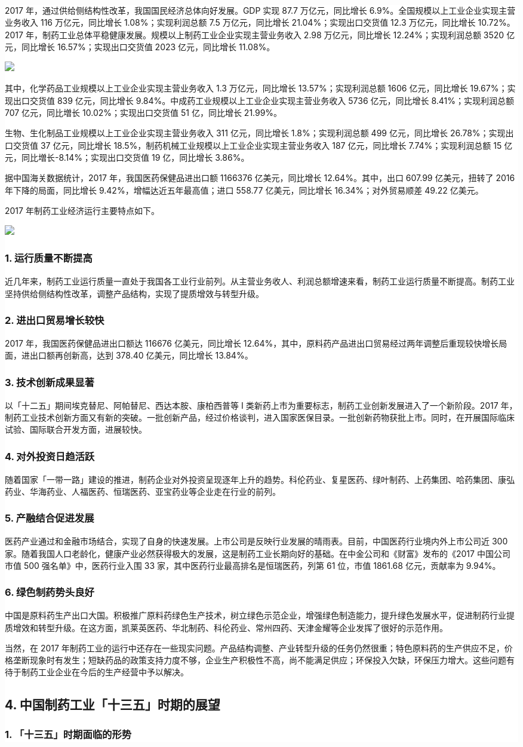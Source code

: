 2017 年，通过供给侧结构性改革，我国国民经济总体向好发展。GDP 实现 87.7 万亿元，同比增长 6.9%。全国规模以上工业企业实现主营业务收入 116 万亿元，同比增长 1.08%；实现利润总额 7.5 万亿元，同比增长 21.04%；实现出口交货值 12.3 万亿元，同比增长 10.72%。2017 年，制药工业总体平稳健康发展。规模以上制药工业企业实现主营业务收入 2.98 万亿元，同比增长 12.24%；实现利润总额 3520 亿元，同比增长 16.57%；实现出口交货值 2023 亿元，同比增长 11.08%。

![](https://raw.githubusercontent.com/dalong0514/selfstudy/master/图片链接/化工书籍/2019026.PNG)

其中，化学药品工业规模以上工业企业实现主营业务收入 1.3 万亿元，同比增长 13.57%；实现利润总额 1606 亿元，同比增长 19.67%；实现出口交货值 839 亿元，同比增长 9.84%。中成药工业规模以上工业企业实现主营业务收入 5736 亿元，同比增长 8.41%；实现利润总额 707 亿元，同比増长 10.02%；实现出口交货值 51 亿，同比增长 21.99%。

生物、生化制品工业规模以上工业企业实现主营业务收入 311 亿元，同比增长 1.8%；实现利润总额 499 亿元，同比增长 26.78%；实现出口交货值 37 亿元，同比增长 18.5%，制药机械工业规模以上工业企业实现主营业务收入 187 亿元，同比增长 7.74%；实现利润总额 15 亿元，同比増长-8.14%；实现出口交货值 19 亿，同比增长 3.86%。

据中国海关数据统计，2017 年，我国医药保健品进出口额 1166376 亿美元，同比增长 12.64%。其中，出口 607.99 亿美元，扭转了 2016 年下降的局面，同比增长 9.42%，增幅达近五年最高值；进口 558.77 亿美元，同比增长 16.34%；对外贸易顺差 49.22 亿美元。

2017 年制药工业经济运行主要特点如下。

![](https://raw.githubusercontent.com/dalong0514/selfstudy/master/图片链接/化工书籍/2019027.PNG)

### 1. 运行质量不断提高

近几年来，制药工业运行质量一直处于我国各工业行业前列。从主营业务收人、利润总额增速来看，制药工业运行质量不断提高。制药工业坚持供给侧结构性改革，调整产品结构，实现了提质增效与转型升级。

### 2. 进出口贸易增长较快

2017 年，我国医药保健品进出口额达 116676 亿美元，同比增长 12.64%，其中，原料药产品进出口贸易经过两年调整后重现较快增长局面，进出口额再创新高，达到 378.40 亿美元，同比增长 13.84%。

### 3. 技术创新成果显著

以「十二五」期间埃克替尼、阿帕替尼、西达本胺、康柏西普等 I 类新药上市为重要标志，制药工业创新发展进入了一个新阶段。2017 年，制药工业技术创新方面又有新的突破。一批创新产品，经过价格谈判，进入国家医保目录。一批创新药物获批上市。同时，在开展国际临床试验、国际联合开发方面，进展较快。

### 4. 对外投资日趋活跃

随着国家「一带一路」建设的推进，制药企业对外投资呈现逐年上升的趋势。科伦药业、复星医药、绿叶制药、上药集团、哈药集团、康弘药业、华海药业、人福医药、恒瑞医药、亚宝药业等企业走在行业的前列。

### 5. 产融结合促进发展

医药产业通过和金融市场结合，实现了自身的快速发展。上市公司是反映行业发展的晴雨表。目前，中国医药行业境内外上市公司近 300 家。随着我国人口老龄化，健康产业必然获得极大的发展，这是制药工业长期向好的基础。在中金公司和《财富》发布的《2017 中国公司市值 500 强名单》中，医药行业入围 33 家，其中医药行业最高排名是恒瑞医药，列第 61 位，市值 1861.68 亿元，贡献率为 9.94%。

### 6. 绿色制药势头良好

中国是原料药生产出口大国。积极推广原料药绿色生产技术，树立绿色示范企业，增强绿色制造能力，提升绿色发展水平，促进制药行业提质增效和转型升级。在这方面，凯莱英医药、华北制药、科伦药业、常州四药、天津金耀等企业发挥了很好的示范作用。

当然，在 2017 年制药工业的运行中还存在一些现实问题。产品结构调整、产业转型升级的任务仍然很重；特色原料药的生产供应不足，价格垄断现象时有发生；短缺药品的政策支持力度不够，企业生产积极性不高，尚不能满足供应；环保投入欠缺，环保压力增大。这些问题有待于制药工业企业在今后的生产经营中予以解决。

## 4. 中国制药工业「十三五」时期的展望

### 1. 「十三五」时期面临的形势
